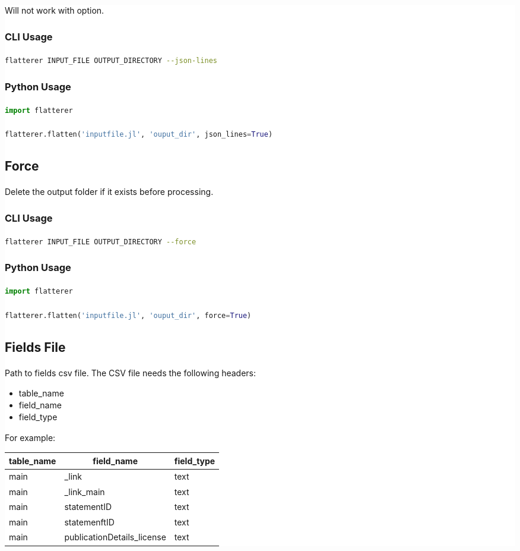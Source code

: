Will not work with [](#path-to-json-array) option.

### CLI Usage

```bash 
flatterer INPUT_FILE OUTPUT_DIRECTORY --json-lines
```

### Python Usage

```python
import flatterer

flatterer.flatten('inputfile.jl', 'ouput_dir', json_lines=True)
```

## Force

Delete the output folder if it exists before processing.


### CLI Usage

```bash 
flatterer INPUT_FILE OUTPUT_DIRECTORY --force
```

### Python Usage

```python
import flatterer

flatterer.flatten('inputfile.jl', 'ouput_dir', force=True)
```

## Fields File

Path to fields csv file.  The CSV file needs the following headers: 

 * table_name
 * field_name
 * field_type

For example:

|table_name|field_name|field_type|
|----------|----------|----------|
|main|_link|text|
|main|_link_main|text|
|main|statementID|text|
|main|statemenftID|text|
|main|publicationDetails_license|text|

